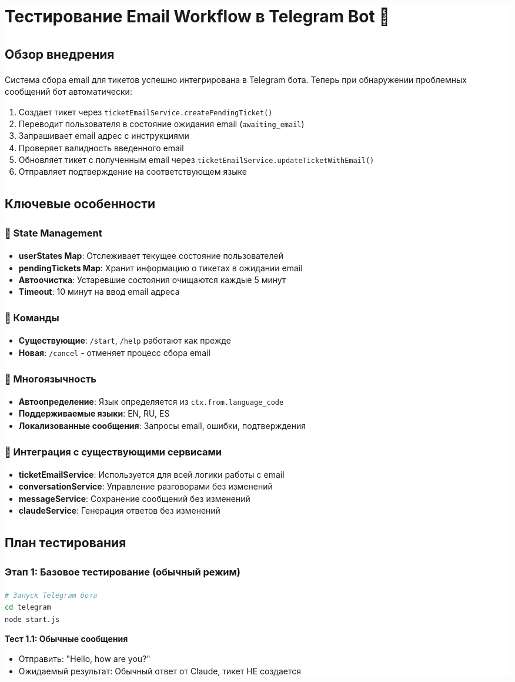# Тестирование Email Workflow в Telegram Bot 🍄

## Обзор внедрения

Система сбора email для тикетов успешно интегрирована в Telegram бота. Теперь при обнаружении проблемных сообщений бот автоматически:

1. Создает тикет через `ticketEmailService.createPendingTicket()`
2. Переводит пользователя в состояние ожидания email (`awaiting_email`)
3. Запрашивает email адрес с инструкциями
4. Проверяет валидность введенного email
5. Обновляет тикет с полученным email через `ticketEmailService.updateTicketWithEmail()`
6. Отправляет подтверждение на соответствующем языке

## Ключевые особенности

### 🍄 State Management
- **userStates Map**: Отслеживает текущее состояние пользователей
- **pendingTickets Map**: Хранит информацию о тикетах в ожидании email
- **Автоочистка**: Устаревшие состояния очищаются каждые 5 минут
- **Timeout**: 10 минут на ввод email адреса

### 🍄 Команды
- **Существующие**: `/start`, `/help` работают как прежде
- **Новая**: `/cancel` - отменяет процесс сбора email

### 🍄 Многоязычность
- **Автоопределение**: Язык определяется из `ctx.from.language_code`
- **Поддерживаемые языки**: EN, RU, ES
- **Локализованные сообщения**: Запросы email, ошибки, подтверждения

### 🍄 Интеграция с существующими сервисами
- **ticketEmailService**: Используется для всей логики работы с email
- **conversationService**: Управление разговорами без изменений
- **messageService**: Сохранение сообщений без изменений
- **claudeService**: Генерация ответов без изменений

## План тестирования

### Этап 1: Базовое тестирование (обычный режим)

```bash
# Запуск Telegram бота
cd telegram
node start.js
```

**Тест 1.1: Обычные сообщения**
- Отправить: "Hello, how are you?"
- Ожидаемый результат: Обычный ответ от Claude, тикет НЕ создается
